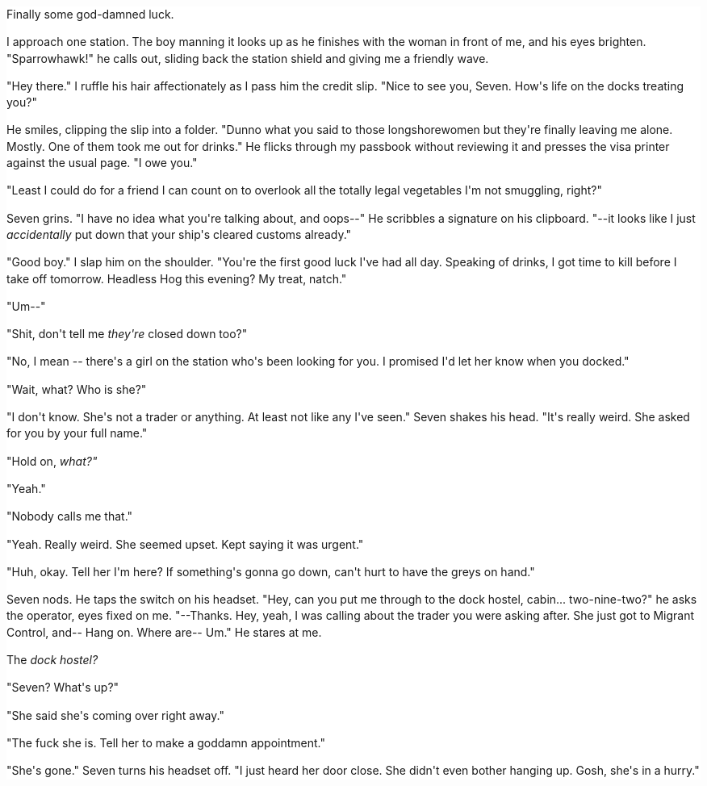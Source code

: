 Finally some god-damned luck.

I approach one station. The boy manning it looks up as he finishes with the woman in front of me, and his eyes brighten. "Sparrowhawk!" he calls out, sliding back the station shield and giving me a friendly wave.

"Hey there." I ruffle his hair affectionately as I pass him the credit slip. "Nice to see you, Seven. How's life on the docks treating you?"

He smiles, clipping the slip into a folder. "Dunno what you said to those longshorewomen but they're finally leaving me alone. Mostly. One of them took me out for drinks." He flicks through my passbook without reviewing it and presses the visa printer against the usual page. "I owe you."

"Least I could do for a friend I can count on to overlook all the totally legal vegetables I'm not smuggling, right?"

Seven grins. "I have no idea what you're talking about, and oops--" He scribbles a signature on his clipboard. "--it looks like I just *accidentally* put down that your ship's cleared customs already."

"Good boy." I slap him on the shoulder. "You're the first good luck I've had all day. Speaking of drinks, I got time to kill before I take off tomorrow. Headless Hog this evening? My treat, natch."

"Um--"

"Shit, don't tell me *they're* closed down too?"

"No, I mean -- there's a girl on the station who's been looking for you. I promised I'd let her know when you docked."

"Wait, what? Who is she?"

"I don't know. She's not a trader or anything. At least not like any I've seen." Seven shakes his head. "It's really weird. She asked for you by your full name."

"Hold on, *what?"*

"Yeah."

"Nobody calls me that."

"Yeah. Really weird. She seemed upset. Kept saying it was urgent."

"Huh, okay. Tell her I'm here? If something's gonna go down, can't hurt to have the greys on hand."

Seven nods. He taps the switch on his headset. "Hey, can you put me through to the dock hostel, cabin... two-nine-two?" he asks the operator, eyes fixed on me. "--Thanks. Hey, yeah, I was calling about the trader you were asking after. She just got to Migrant Control, and-- Hang on. Where are-- Um." He stares at me.

The *dock hostel?*

"Seven? What's up?"

"She said she's coming over right away."

"The fuck she is. Tell her to make a goddamn appointment."

"She's gone." Seven turns his headset off. "I just heard her door close. She didn't even bother hanging up. Gosh, she's in a hurry."

